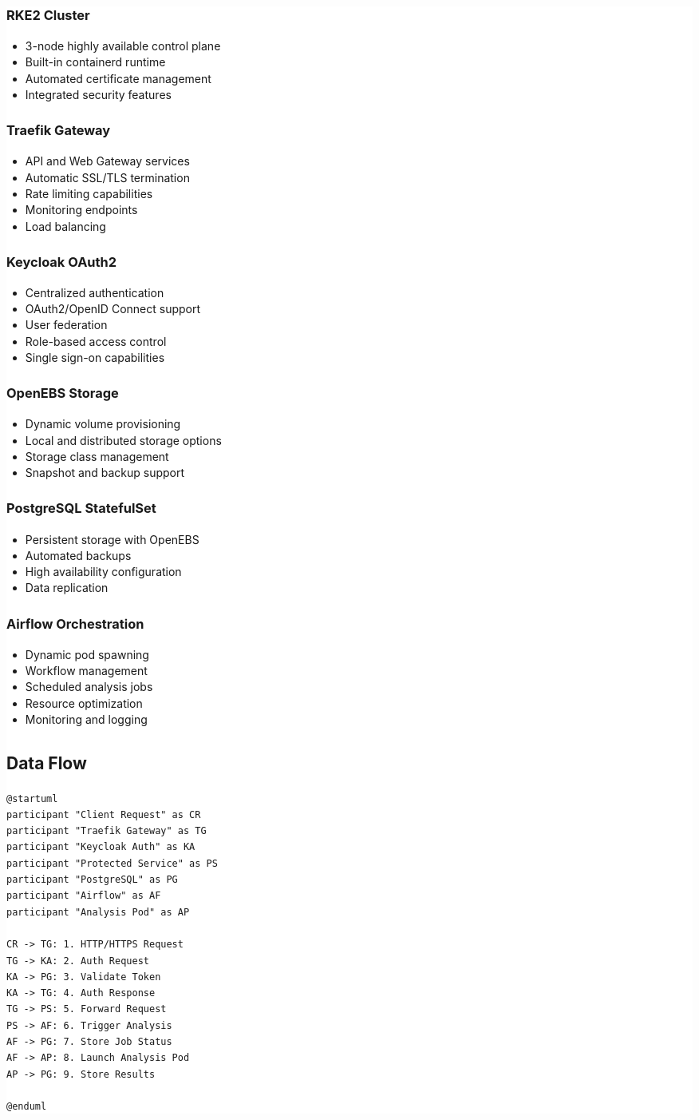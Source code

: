 ### RKE2 Cluster
- 3-node highly available control plane
- Built-in containerd runtime
- Automated certificate management
- Integrated security features

### Traefik Gateway
- API and Web Gateway services
- Automatic SSL/TLS termination
- Rate limiting capabilities
- Monitoring endpoints
- Load balancing

### Keycloak OAuth2
- Centralized authentication
- OAuth2/OpenID Connect support
- User federation
- Role-based access control
- Single sign-on capabilities

### OpenEBS Storage
- Dynamic volume provisioning
- Local and distributed storage options
- Storage class management
- Snapshot and backup support

### PostgreSQL StatefulSet
- Persistent storage with OpenEBS
- Automated backups
- High availability configuration
- Data replication

### Airflow Orchestration
- Dynamic pod spawning
- Workflow management
- Scheduled analysis jobs
- Resource optimization
- Monitoring and logging

## Data Flow

```kroki-plantuml
@startuml
participant "Client Request" as CR
participant "Traefik Gateway" as TG
participant "Keycloak Auth" as KA
participant "Protected Service" as PS
participant "PostgreSQL" as PG
participant "Airflow" as AF
participant "Analysis Pod" as AP

CR -> TG: 1. HTTP/HTTPS Request
TG -> KA: 2. Auth Request
KA -> PG: 3. Validate Token
KA -> TG: 4. Auth Response
TG -> PS: 5. Forward Request
PS -> AF: 6. Trigger Analysis
AF -> PG: 7. Store Job Status
AF -> AP: 8. Launch Analysis Pod
AP -> PG: 9. Store Results

@enduml
```
